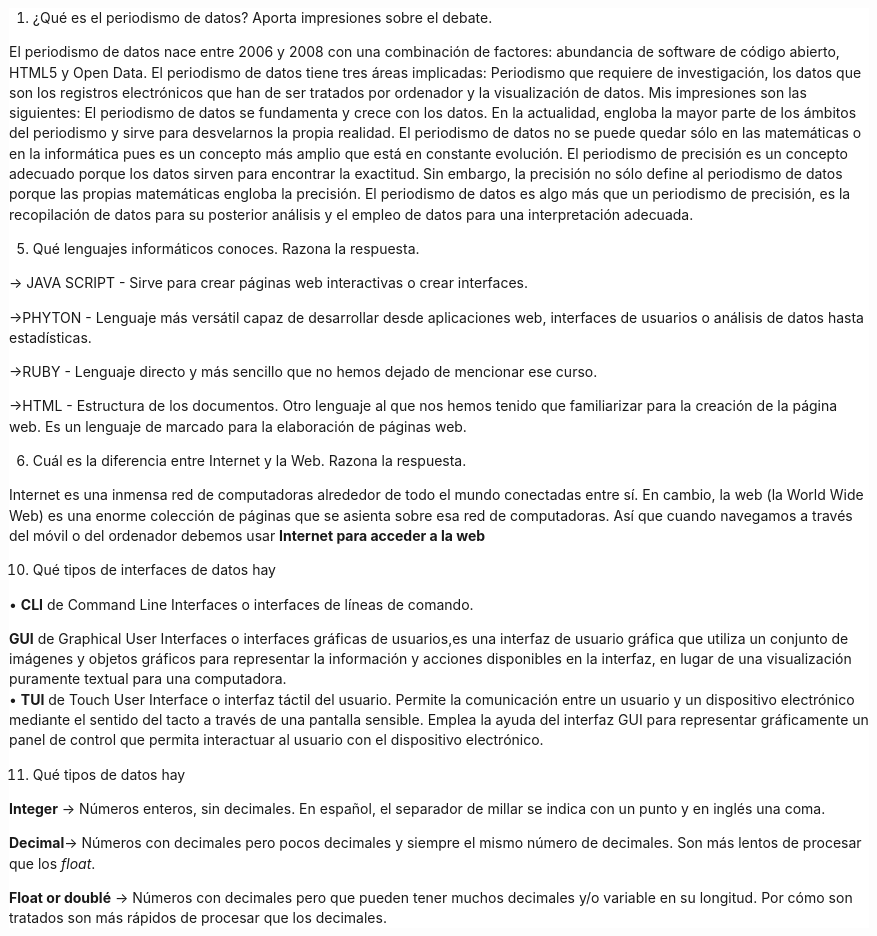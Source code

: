1. ¿Qué es el periodismo de datos? Aporta impresiones sobre el debate. 

El periodismo de datos nace entre 2006 y 2008 con una combinación de factores: abundancia de software de código abierto, HTML5 y Open Data. El periodismo de datos tiene tres áreas implicadas: Periodismo que requiere de investigación, los datos que son los registros electrónicos que han de ser tratados por ordenador y la visualización de datos. 
Mis impresiones son las siguientes: El periodismo de datos se fundamenta y crece con los datos. En la actualidad, engloba la mayor parte de los ámbitos del periodismo y sirve para desvelarnos la propia realidad. El periodismo de datos no se puede quedar sólo en las matemáticas o en la informática pues es un concepto más amplio que está en constante evolución. El periodismo de precisión es un concepto adecuado porque los datos sirven para encontrar la exactitud. Sin embargo, la precisión no sólo define al periodismo de datos porque las propias matemáticas engloba la precisión. El periodismo de datos es algo más que un periodismo de precisión, es la recopilación de datos para su posterior análisis y el empleo de datos para una interpretación adecuada. 

 5. Qué lenguajes informáticos conoces. Razona la respuesta.

-> JAVA SCRIPT - Sirve para crear páginas web interactivas o crear interfaces. 

->PHYTON - Lenguaje más versátil capaz de desarrollar desde aplicaciones web, interfaces de usuarios o análisis de datos hasta estadísticas. 

->RUBY - Lenguaje directo y más sencillo que no hemos dejado de mencionar ese curso. 

->HTML - Estructura de los documentos. Otro lenguaje al que nos hemos tenido que familiarizar para la creación de la página web. Es un lenguaje de marcado para la elaboración de páginas web. 

6. Cuál es la diferencia entre Internet y la Web. Razona la respuesta.

Internet es una inmensa red de computadoras alrededor de todo el mundo conectadas entre sí. En cambio, la web (la World Wide Web) es una enorme colección de páginas que se asienta sobre esa red de computadoras. Así que cuando navegamos a través del móvil o del ordenador debemos usar **Internet para acceder a la web** 

10. Qué tipos de interfaces de datos hay

•	**CLI** de Command Line Interfaces  o interfaces de líneas de comando.

**GUI** de Graphical User Interfaces o interfaces gráficas de usuarios,es una interfaz de usuario gráfica que utiliza un conjunto de imágenes y objetos gráficos para representar la información y acciones disponibles en la interfaz, en lugar de una visualización puramente textual para una computadora.  
• 
**TUI** de Touch User Interface o interfaz táctil del usuario. Permite la comunicación entre un usuario y un dispositivo electrónico mediante el sentido del tacto a través de una pantalla sensible. Emplea la ayuda del interfaz GUI para representar gráficamente un panel de control que permita interactuar al usuario con el dispositivo electrónico. 


11. Qué tipos de datos hay


**Integer** -> Números enteros, sin decimales. En español, el separador de millar se indica con un punto y en inglés una coma.

**Decimal**-> Números con decimales pero pocos decimales y siempre el mismo número de decimales. Son más lentos de procesar que los *float*. 

**Float or doublé** -> Números con decimales pero que pueden tener muchos decimales y/o variable en su longitud. Por cómo son tratados son más rápidos de procesar que los decimales. 
